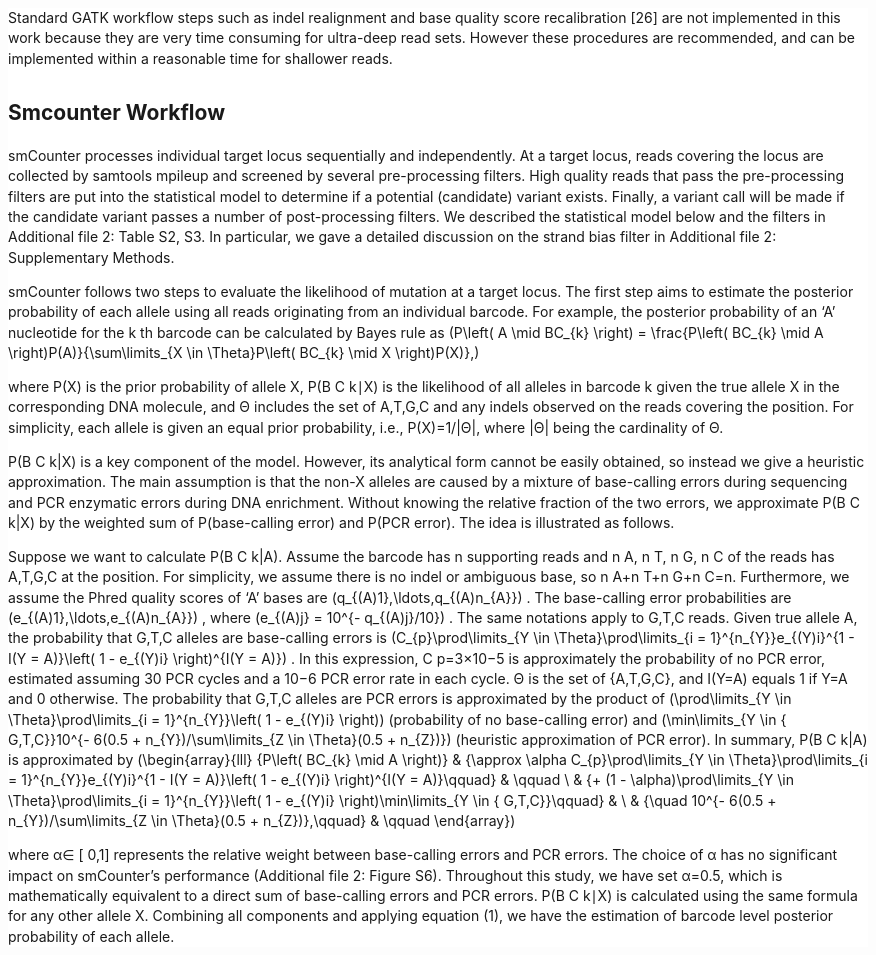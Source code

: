 Standard GATK workflow steps such as indel realignment and base quality score recalibration [26] are not implemented in this work because they are very time consuming for ultra-deep read sets. However these procedures are recommended, and can be implemented within a reasonable time for shallower reads.

## Smcounter Workflow

smCounter processes individual target locus sequentially and independently. At a target locus, reads covering the locus are collected by samtools mpileup and screened by several pre-processing filters. High quality reads that pass the pre-processing filters are put into the statistical model to determine if a potential (candidate) variant exists. Finally, a variant call will be made if the candidate variant passes a number of post-processing filters. We described the statistical model below and the filters in Additional file 2: Table S2, S3. In particular, we gave a detailed discussion on the strand bias filter in Additional file 2: Supplementary Methods.

smCounter follows two steps to evaluate the likelihood of mutation at a target locus. The first step aims to estimate the posterior probability of each allele using all reads originating from an individual barcode. For example, the posterior probability of an ‘A’ nucleotide for the k th barcode can be calculated by Bayes rule as  \(P\left( A \mid BC_{k} \right) = \frac{P\left( BC_{k} \mid A \right)P(A)}{\sum\limits_{X \in \Theta}P\left( BC_{k} \mid X \right)P(X)},\)

where P(X) is the prior probability of allele X, P(B C k∣X) is the likelihood of all alleles in barcode k given the true allele X in the corresponding DNA molecule, and Θ includes the set of A,T,G,C and any indels observed on the reads covering the position. For simplicity, each allele is given an equal prior probability, i.e., P(X)=1/|Θ|, where |Θ| being the cardinality of Θ.

P(B C k|X) is a key component of the model. However, its analytical form cannot be easily obtained, so instead we give a heuristic approximation. The main assumption is that the non-X alleles are caused by a mixture of base-calling errors during sequencing and PCR enzymatic errors during DNA enrichment. Without knowing the relative fraction of the two errors, we approximate P(B C k|X) by the weighted sum of P(base-calling error) and P(PCR error). The idea is illustrated as follows.

Suppose we want to calculate P(B C k|A). Assume the barcode has n supporting reads and n A, n T, n G, n C of the reads has A,T,G,C at the position. For simplicity, we assume there is no indel or ambiguous base, so n A+n T+n G+n C=n. Furthermore, we assume the Phred quality scores of ‘A’ bases are \(q_{(A)1},\ldots,q_{(A)n_{A}}\) . The base-calling error probabilities are \(e_{(A)1},\ldots,e_{(A)n_{A}}\) , where \(e_{(A)j} = 10^{- q_{(A)j}/10}\) . The same notations apply to G,T,C reads. Given true allele A, the probability that G,T,C alleles are base-calling errors is \(C_{p}\prod\limits_{Y \in \Theta}\prod\limits_{i = 1}^{n_{Y}}e_{(Y)i}^{1 - I(Y = A)}\left( 1 - e_{(Y)i} \right)^{I(Y = A)}\) . In this expression, C p=3×10−5 is approximately the probability of no PCR error, estimated assuming 30 PCR cycles and a 10−6 PCR error rate in each cycle. Θ is the set of {A,T,G,C}, and I(Y=A) equals 1 if Y=A and 0 otherwise. The probability that G,T,C alleles are PCR errors is approximated by the product of \(\prod\limits_{Y \in \Theta}\prod\limits_{i = 1}^{n_{Y}}\left( 1 - e_{(Y)i} \right)\)  (probability of no base-calling error) and \(\min\limits_{Y \in \{ G,T,C\}}10^{- 6(0.5 + n_{Y})/\sum\limits_{Z \in \Theta}(0.5 + n_{Z})}\)  (heuristic approximation of PCR error). In summary, P(B C k|A) is approximated by  \(\begin{array}{lll} {P\left( BC_{k} \mid A \right)} & {\approx \alpha C_{p}\prod\limits_{Y \in \Theta}\prod\limits_{i = 1}^{n_{Y}}e_{(Y)i}^{1 - I(Y = A)}\left( 1 - e_{(Y)i} \right)^{I(Y = A)}\qquad} & \qquad \\  & {+ (1 - \alpha)\prod\limits_{Y \in \Theta}\prod\limits_{i = 1}^{n_{Y}}\left( 1 - e_{(Y)i} \right)\min\limits_{Y \in \{ G,T,C\}}\qquad} & \\  & {\quad 10^{- 6(0.5 + n_{Y})/\sum\limits_{Z \in \Theta}(0.5 + n_{Z})},\qquad} & \qquad \end{array}\)

where α∈ [ 0,1] represents the relative weight between base-calling errors and PCR errors. The choice of α has no significant impact on smCounter’s performance (Additional file 2: Figure S6). Throughout this study, we have set α=0.5, which is mathematically equivalent to a direct sum of base-calling errors and PCR errors. P(B C k∣X) is calculated using the same formula for any other allele X. Combining all components and applying equation (1), we have the estimation of barcode level posterior probability of each allele.
